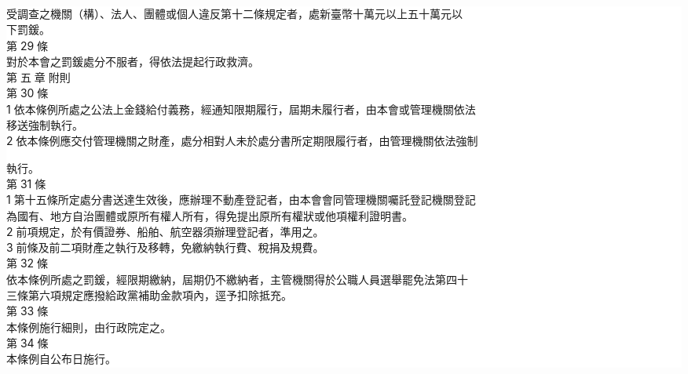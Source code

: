 受調查之機關（構）、法人、團體或個人違反第十二條規定者，處新臺幣十萬元以上五十萬元以  
下罰鍰。  
第 29 條  
對於本會之罰鍰處分不服者，得依法提起行政救濟。  
第 五 章 附則  
第 30 條  
1 依本條例所處之公法上金錢給付義務，經通知限期履行，屆期未履行者，由本會或管理機關依法  
移送強制執行。  
2 依本條例應交付管理機關之財產，處分相對人未於處分書所定期限履行者，由管理機關依法強制  


執行。  
第 31 條  
1 第十五條所定處分書送達生效後，應辦理不動產登記者，由本會會同管理機關囑託登記機關登記  
為國有、地方自治團體或原所有權人所有，得免提出原所有權狀或他項權利證明書。  
2 前項規定，於有價證券、船舶、航空器須辦理登記者，準用之。  
3 前條及前二項財產之執行及移轉，免繳納執行費、稅捐及規費。  
第 32 條  
依本條例所處之罰鍰，經限期繳納，屆期仍不繳納者，主管機關得於公職人員選舉罷免法第四十  
三條第六項規定應撥給政黨補助金款項內，逕予扣除抵充。  
第 33 條  
本條例施行細則，由行政院定之。  
第 34 條  
本條例自公布日施行。  


